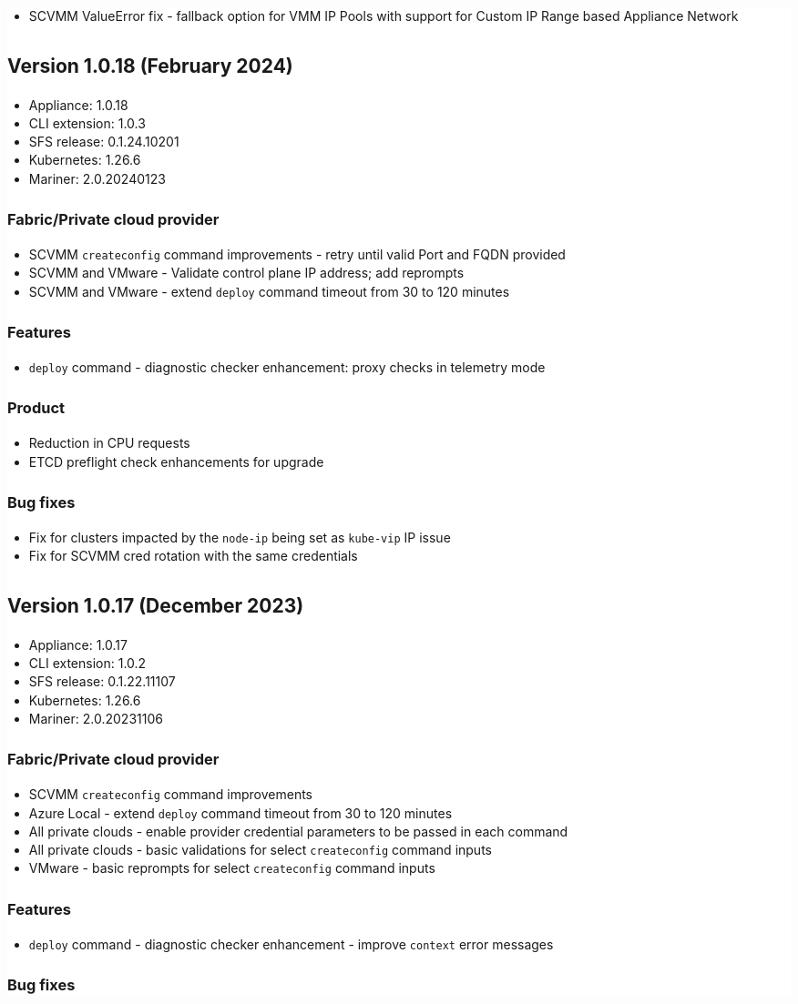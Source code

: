 - SCVMM ValueError fix - fallback option for VMM IP Pools with support for Custom IP Range based Appliance Network

## Version 1.0.18 (February 2024)

- Appliance: 1.0.18
- CLI extension: 1.0.3
- SFS release: 0.1.24.10201
- Kubernetes: 1.26.6
- Mariner: 2.0.20240123

### Fabric/Private cloud provider

- SCVMM `createconfig` command improvements - retry until valid Port and FQDN provided
- SCVMM and VMware - Validate control plane IP address; add reprompts
- SCVMM and VMware - extend `deploy` command timeout from 30 to 120 minutes

### Features

- `deploy` command - diagnostic checker enhancement: proxy checks in telemetry mode

### Product

- Reduction in CPU requests
- ETCD preflight check enhancements for upgrade

### Bug fixes

- Fix for clusters impacted by the `node-ip` being set as `kube-vip` IP issue
- Fix for SCVMM cred rotation with the same credentials

## Version 1.0.17 (December 2023)

- Appliance: 1.0.17
- CLI extension: 1.0.2
- SFS release: 0.1.22.11107
- Kubernetes: 1.26.6
- Mariner: 2.0.20231106

### Fabric/Private cloud provider

- SCVMM `createconfig` command improvements
- Azure Local - extend `deploy` command timeout from 30 to 120 minutes
- All private clouds - enable provider credential parameters to be passed in each command
- All private clouds - basic validations for select `createconfig` command inputs
- VMware - basic reprompts for select `createconfig` command inputs

### Features

- `deploy` command - diagnostic checker enhancement - improve `context` error messages

### Bug fixes
